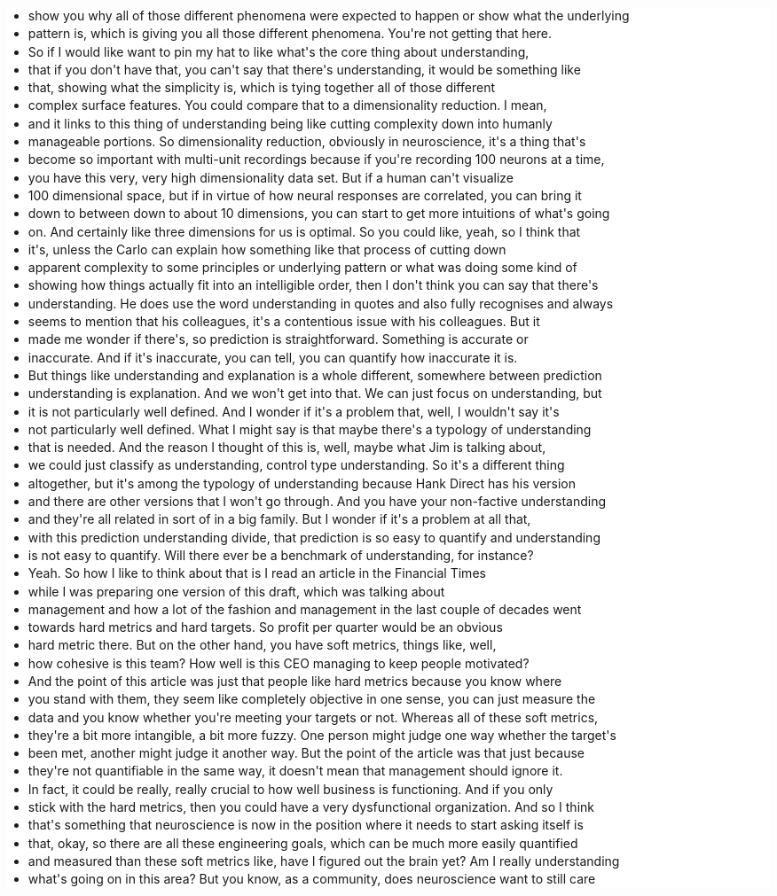*  show you why all of those different phenomena were expected to happen or show what the underlying
*  pattern is, which is giving you all those different phenomena. You're not getting that here.
*  So if I would like want to pin my hat to like what's the core thing about understanding,
*  that if you don't have that, you can't say that there's understanding, it would be something like
*  that, showing what the simplicity is, which is tying together all of those different
*  complex surface features. You could compare that to a dimensionality reduction. I mean,
*  and it links to this thing of understanding being like cutting complexity down into humanly
*  manageable portions. So dimensionality reduction, obviously in neuroscience, it's a thing that's
*  become so important with multi-unit recordings because if you're recording 100 neurons at a time,
*  you have this very, very high dimensionality data set. But if a human can't visualize
*  100 dimensional space, but if in virtue of how neural responses are correlated, you can bring it
*  down to between down to about 10 dimensions, you can start to get more intuitions of what's going
*  on. And certainly like three dimensions for us is optimal. So you could like, yeah, so I think that
*  it's, unless the Carlo can explain how something like that process of cutting down
*  apparent complexity to some principles or underlying pattern or what was doing some kind of
*  showing how things actually fit into an intelligible order, then I don't think you can say that there's
*  understanding. He does use the word understanding in quotes and also fully recognises and always
*  seems to mention that his colleagues, it's a contentious issue with his colleagues. But it
*  made me wonder if there's, so prediction is straightforward. Something is accurate or
*  inaccurate. And if it's inaccurate, you can tell, you can quantify how inaccurate it is.
*  But things like understanding and explanation is a whole different, somewhere between prediction
*  understanding is explanation. And we won't get into that. We can just focus on understanding, but
*  it is not particularly well defined. And I wonder if it's a problem that, well, I wouldn't say it's
*  not particularly well defined. What I might say is that maybe there's a typology of understanding
*  that is needed. And the reason I thought of this is, well, maybe what Jim is talking about,
*  we could just classify as understanding, control type understanding. So it's a different thing
*  altogether, but it's among the typology of understanding because Hank Direct has his version
*  and there are other versions that I won't go through. And you have your non-factive understanding
*  and they're all related in sort of in a big family. But I wonder if it's a problem at all that,
*  with this prediction understanding divide, that prediction is so easy to quantify and understanding
*  is not easy to quantify. Will there ever be a benchmark of understanding, for instance?
*  Yeah. So how I like to think about that is I read an article in the Financial Times
*  while I was preparing one version of this draft, which was talking about
*  management and how a lot of the fashion and management in the last couple of decades went
*  towards hard metrics and hard targets. So profit per quarter would be an obvious
*  hard metric there. But on the other hand, you have soft metrics, things like, well,
*  how cohesive is this team? How well is this CEO managing to keep people motivated?
*  And the point of this article was just that people like hard metrics because you know where
*  you stand with them, they seem like completely objective in one sense, you can just measure the
*  data and you know whether you're meeting your targets or not. Whereas all of these soft metrics,
*  they're a bit more intangible, a bit more fuzzy. One person might judge one way whether the target's
*  been met, another might judge it another way. But the point of the article was that just because
*  they're not quantifiable in the same way, it doesn't mean that management should ignore it.
*  In fact, it could be really, really crucial to how well business is functioning. And if you only
*  stick with the hard metrics, then you could have a very dysfunctional organization. And so I think
*  that's something that neuroscience is now in the position where it needs to start asking itself is
*  that, okay, so there are all these engineering goals, which can be much more easily quantified
*  and measured than these soft metrics like, have I figured out the brain yet? Am I really understanding
*  what's going on in this area? But you know, as a community, does neuroscience want to still care